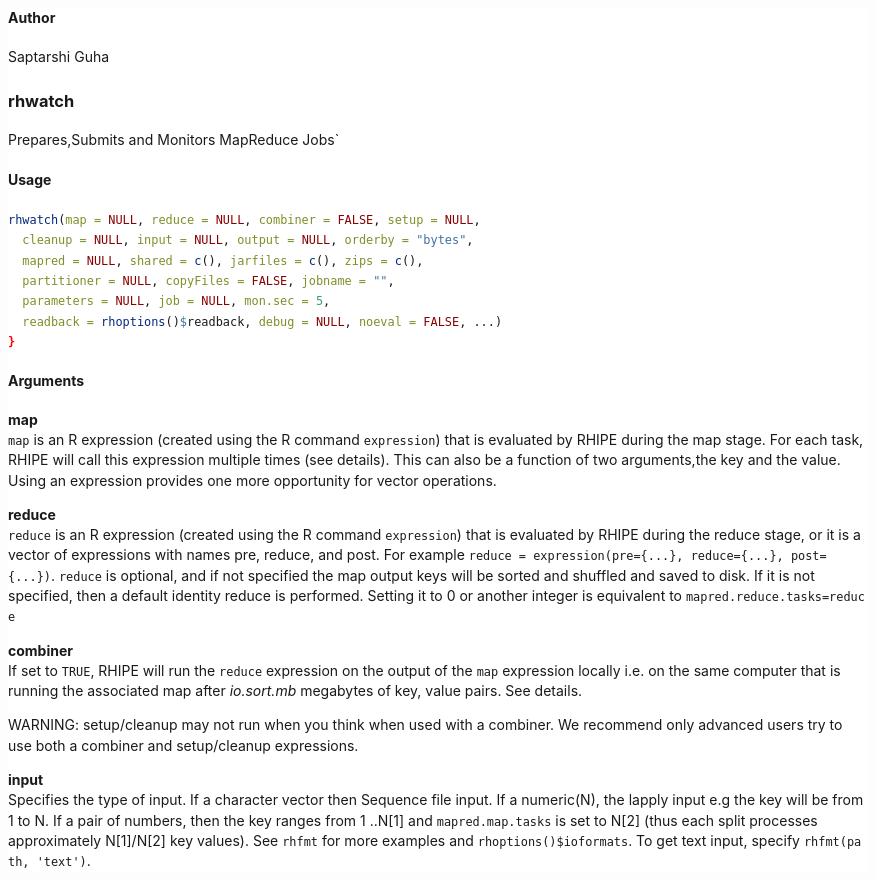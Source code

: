 #### Author ####
Saptarshi Guha

### rhwatch ###
Prepares,Submits and Monitors  MapReduce Jobs`

#### Usage ####

```r
rhwatch(map = NULL, reduce = NULL, combiner = FALSE, setup = NULL,
  cleanup = NULL, input = NULL, output = NULL, orderby = "bytes",
  mapred = NULL, shared = c(), jarfiles = c(), zips = c(),
  partitioner = NULL, copyFiles = FALSE, jobname = "",
  parameters = NULL, job = NULL, mon.sec = 5,
  readback = rhoptions()$readback, debug = NULL, noeval = FALSE, ...)
}
```

#### Arguments ####

**map**  
`map` is an R expression (created using the R command `expression`) that is evaluated by RHIPE 
during the map stage. For each task, RHIPE will call this expression multiple times (see details). This 
can also be a function of two arguments,the key and the value. Using an expression provides one more 
opportunity for vector operations.

**reduce**  
`reduce` is an R expression (created using the R command `expression`) that is evaluated by 
RHIPE during the reduce stage, or it is a vector of expressions with names pre, reduce, and post.  For 
example `reduce = expression(pre={...}, reduce={...}, post={...})`. `reduce` is optional, and if not 
specified the map output keys will be sorted and shuffled and saved to disk. If it is not specified, 
then a default identity reduce is performed. Setting it to 0 or another integer is equivalent to
`mapred.reduce.tasks=reduce`
  
**combiner**  
If set to `TRUE`, RHIPE will run the `reduce` expression on the output of the `map`
expression locally i.e. on the same computer that is running the associated map after *io.sort.mb*
megabytes of key, value pairs. See details.

WARNING: setup/cleanup may not run when you think when used with a combiner. We recommend only advanced 
users try to use both a combiner and setup/cleanup expressions.

**input**  
Specifies the type of input. If a character vector then Sequence file input. If a numeric(N), 
the lapply input e.g the key will be from 1 to N. If a pair of numbers, then the key ranges from 1 
..N[1] and `mapred.map.tasks` is set to N[2] (thus each split processes approximately N[1]/N[2] key 
values). See `rhfmt` for more examples and `rhoptions()$ioformats`. To get text input, specify
`rhfmt(path, 'text')`.

